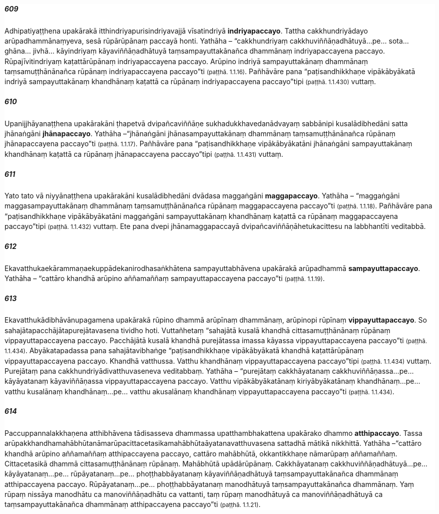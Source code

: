 ##### 609

Adhipatiyaṭṭhena upakārakā itthindriyapurisindriyavajjā vīsatindriyā **indriyapaccayo**. Tattha cakkhundriyādayo arūpadhammānaṃyeva, sesā rūpārūpānaṃ paccayā honti. Yathāha – “cakkhundriyaṃ cakkhuviññāṇadhātuyā…pe… sota… ghāna… jivhā… kāyindriyaṃ kāyaviññāṇadhātuyā taṃsampayuttakānañca dhammānaṃ indriyapaccayena paccayo. Rūpajīvitindriyaṃ kaṭattārūpānaṃ indriyapaccayena paccayo. Arūpino indriyā sampayuttakānaṃ dhammānaṃ taṃsamuṭṭhānānañca rūpānaṃ indriyapaccayena paccayo”ti <small>(paṭṭhā. 1.1.16)</small>. Pañhāvāre pana “paṭisandhikkhaṇe vipākābyākatā indriyā sampayuttakānaṃ khandhānaṃ kaṭattā ca rūpānaṃ indriyapaccayena paccayo”tipi <small>(paṭṭhā. 1.1.430)</small> vuttaṃ.

##### 610

Upanijjhāyanaṭṭhena upakārakāni ṭhapetvā dvipañcaviññāṇe sukhadukkhavedanādvayaṃ sabbānipi kusalādibhedāni satta jhānaṅgāni **jhānapaccayo**. Yathāha –“jhānaṅgāni jhānasampayuttakānaṃ dhammānaṃ taṃsamuṭṭhānānañca rūpānaṃ jhānapaccayena paccayo”ti <small>(paṭṭhā. 1.1.17)</small>. Pañhāvāre pana “paṭisandhikkhaṇe vipākābyākatāni jhānaṅgāni sampayuttakānaṃ khandhānaṃ kaṭattā ca rūpānaṃ jhānapaccayena paccayo”tipi <small>(paṭṭhā. 1.1.431)</small> vuttaṃ.

##### 611

Yato tato vā niyyānaṭṭhena upakārakāni kusalādibhedāni dvādasa maggaṅgāni **maggapaccayo**. Yathāha – “maggaṅgāni maggasampayuttakānaṃ dhammānaṃ taṃsamuṭṭhānānañca rūpānaṃ maggapaccayena paccayo”ti <small>(paṭṭhā. 1.1.18)</small>. Pañhāvāre pana “paṭisandhikkhaṇe vipākābyākatāni maggaṅgāni sampayuttakānaṃ khandhānaṃ kaṭattā ca rūpānaṃ maggapaccayena paccayo”tipi <small>(paṭṭhā. 1.1.432)</small> vuttaṃ. Ete pana dvepi jhānamaggapaccayā dvipañcaviññāṇāhetukacittesu na labbhantīti veditabbā.

##### 612

Ekavatthukaekārammaṇaekuppādekanirodhasaṅkhātena sampayuttabhāvena upakārakā arūpadhammā **sampayuttapaccayo**. Yathāha – “cattāro khandhā arūpino aññamaññaṃ sampayuttapaccayena paccayo”ti <small>(paṭṭhā. 1.1.19)</small>.

##### 613

Ekavatthukādibhāvānupagamena upakārakā rūpino dhammā arūpīnaṃ dhammānaṃ, arūpinopi rūpīnaṃ **vippayuttapaccayo**. So sahajātapacchājātapurejātavasena tividho hoti. Vuttañhetaṃ “sahajātā kusalā khandhā cittasamuṭṭhānānaṃ rūpānaṃ vippayuttapaccayena paccayo. Pacchājātā kusalā khandhā purejātassa imassa kāyassa vippayuttapaccayena paccayo”ti <small>(paṭṭhā. 1.1.434)</small>. Abyākatapadassa pana sahajātavibhaṅge “paṭisandhikkhaṇe vipākābyākatā khandhā kaṭattārūpānaṃ vippayuttapaccayena paccayo. Khandhā vatthussa. Vatthu khandhānaṃ vippayuttapaccayena paccayo”tipi <small>(paṭṭhā. 1.1.434)</small> vuttaṃ. Purejātaṃ pana cakkhundriyādivatthuvaseneva veditabbaṃ. Yathāha – “purejātaṃ cakkhāyatanaṃ cakkhuviññāṇassa…pe… kāyāyatanaṃ kāyaviññāṇassa vippayuttapaccayena paccayo. Vatthu vipākābyākatānaṃ kiriyābyākatānaṃ khandhānaṃ…pe… vatthu kusalānaṃ khandhānaṃ…pe… vatthu akusalānaṃ khandhānaṃ vippayuttapaccayena paccayo”ti <small>(paṭṭhā. 1.1.434)</small>.

##### 614

Paccuppannalakkhaṇena atthibhāvena tādisasseva dhammassa upatthambhakattena upakārako dhammo **atthipaccayo**. Tassa arūpakkhandhamahābhūtanāmarūpacittacetasikamahābhūtaāyatanavatthuvasena sattadhā mātikā nikkhittā. Yathāha –“cattāro khandhā arūpino aññamaññaṃ atthipaccayena paccayo, cattāro mahābhūtā, okkantikkhaṇe nāmarūpaṃ aññamaññaṃ. Cittacetasikā dhammā cittasamuṭṭhānānaṃ rūpānaṃ. Mahābhūtā upādārūpānaṃ. Cakkhāyatanaṃ cakkhuviññāṇadhātuyā…pe… kāyāyatanaṃ…pe… rūpāyatanaṃ…pe… phoṭṭhabbāyatanaṃ kāyaviññāṇadhātuyā taṃsampayuttakānañca dhammānaṃ atthipaccayena paccayo. Rūpāyatanaṃ…pe… phoṭṭhabbāyatanaṃ manodhātuyā taṃsampayuttakānañca dhammānaṃ. Yaṃ rūpaṃ nissāya manodhātu ca manoviññāṇadhātu ca vattanti, taṃ rūpaṃ manodhātuyā ca manoviññāṇadhātuyā ca taṃsampayuttakānañca dhammānaṃ atthipaccayena paccayo”ti <small>(paṭṭhā. 1.1.21)</small>.
